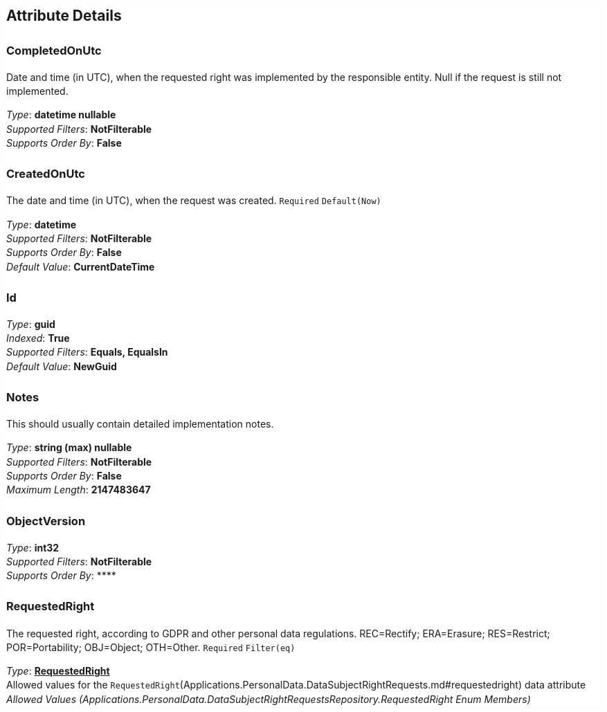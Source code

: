 
## Attribute Details

### CompletedOnUtc

Date and time (in UTC), when the requested right was implemented by the responsible entity. Null if the request is still not implemented.

_Type_: **datetime __nullable__**  
_Supported Filters_: **NotFilterable**  
_Supports Order By_: **False**  

### CreatedOnUtc

The date and time (in UTC), when the request was created. `Required` `Default(Now)`

_Type_: **datetime**  
_Supported Filters_: **NotFilterable**  
_Supports Order By_: **False**  
_Default Value_: **CurrentDateTime**  

### Id

_Type_: **guid**  
_Indexed_: **True**  
_Supported Filters_: **Equals, EqualsIn**  
_Default Value_: **NewGuid**  

### Notes

This should usually contain detailed implementation notes.

_Type_: **string (max) __nullable__**  
_Supported Filters_: **NotFilterable**  
_Supports Order By_: **False**  
_Maximum Length_: **2147483647**  

### ObjectVersion

_Type_: **int32**  
_Supported Filters_: **NotFilterable**  
_Supports Order By_: ****  

### RequestedRight

The requested right, according to GDPR and other personal data regulations.  REC=Rectify; ERA=Erasure; RES=Restrict; POR=Portability; OBJ=Object; OTH=Other. `Required` `Filter(eq)`

_Type_: **[RequestedRight](Applications.PersonalData.DataSubjectRightRequests.md#requestedright)**  
Allowed values for the `RequestedRight`(Applications.PersonalData.DataSubjectRightRequests.md#requestedright) data attribute  
_Allowed Values (Applications.PersonalData.DataSubjectRightRequestsRepository.RequestedRight Enum Members)_  
